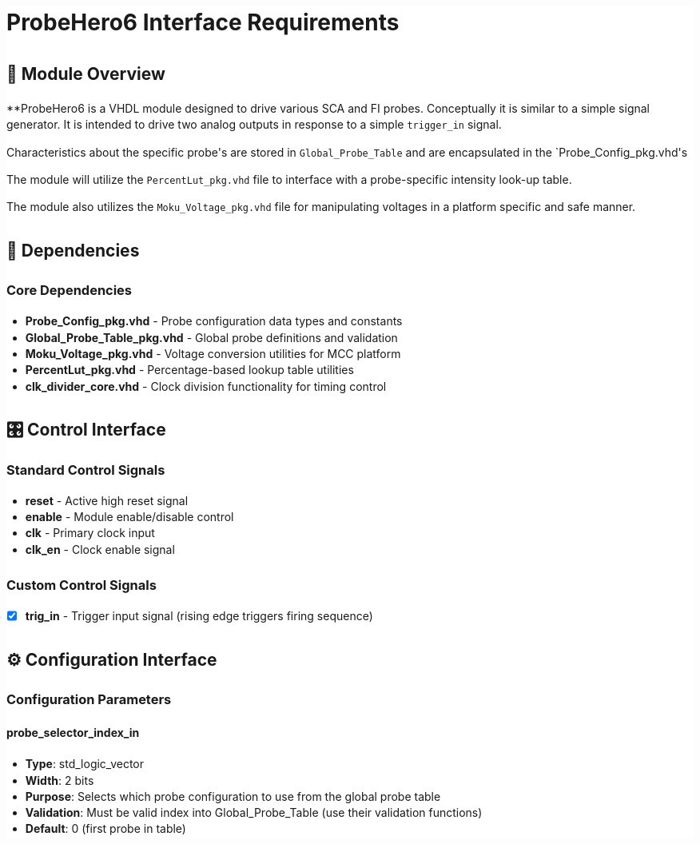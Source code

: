 # ProbeHero6 Interface Requirements

## 🎯 Module Overview
**ProbeHero6 is a VHDL module designed to drive various SCA and FI probes. Conceptually it is similar to a simple signal generator. It is intended to drive two analog outputs in response to a simple `trigger_in` signal.  

Characteristics about the specific probe's are stored in `Global_Probe_Table` and are encapsulated in the `Probe_Config_pkg.vhd's

The module will utilize the `PercentLut_pkg.vhd` file to interface with a probe-specific intensity look-up table. 

The module also utilizes the `Moku_Voltage_pkg.vhd` file for manipulating voltages in a platform specific and safe manner.


## 🔗 Dependencies

### Core Dependencies

-  **Probe_Config_pkg.vhd** - Probe configuration data types and constants
-  **Global_Probe_Table_pkg.vhd** - Global probe definitions and validation
-  **Moku_Voltage_pkg.vhd** - Voltage conversion utilities for MCC platform
-  **PercentLut_pkg.vhd** - Percentage-based lookup table utilities
-  **clk_divider_core.vhd** - Clock division functionality for timing control

## 🎛️ Control Interface

### Standard Control Signals

-  **reset** - Active high reset signal
-  **enable** - Module enable/disable control 
-  **clk** - Primary clock input
-  **clk_en** - Clock enable signal

### Custom Control Signals

- [x] **trig_in** - Trigger input signal (rising edge triggers firing sequence)

## ⚙️ Configuration Interface

### Configuration Parameters


#### probe_selector_index_in
- **Type**: std_logic_vector
- **Width**: 2 bits
- **Purpose**: Selects which probe configuration to use from the global probe table
- **Validation**: Must be valid index into Global_Probe_Table (use their validation functions)
- **Default**: 0 (first probe in table)
